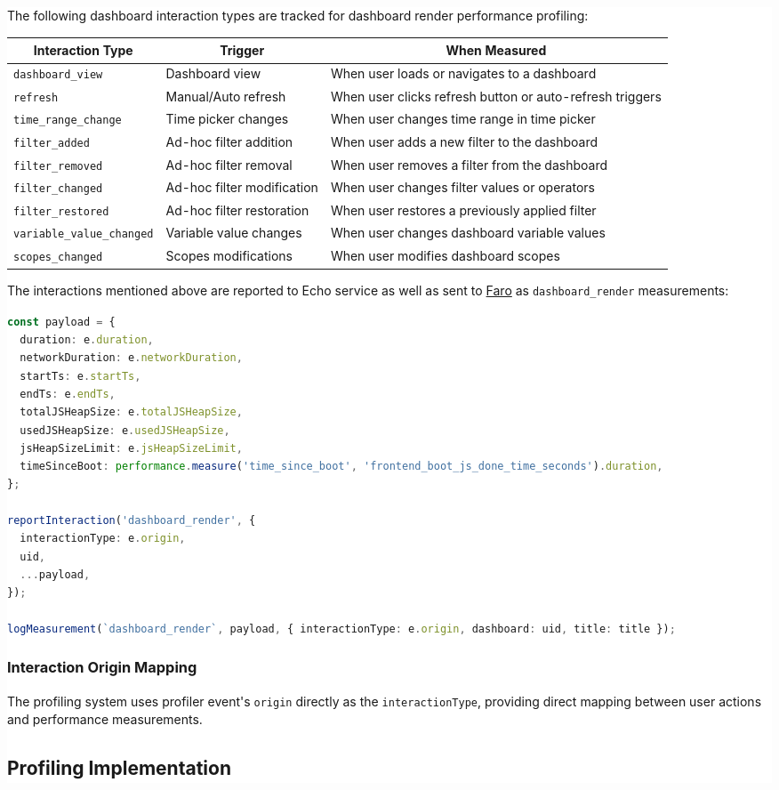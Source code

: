 The following dashboard interaction types are tracked for dashboard render performance profiling:

| Interaction Type         | Trigger                    | When Measured                                            |
| ------------------------ | -------------------------- | -------------------------------------------------------- |
| `dashboard_view`         | Dashboard view             | When user loads or navigates to a dashboard              |
| `refresh`                | Manual/Auto refresh        | When user clicks refresh button or auto-refresh triggers |
| `time_range_change`      | Time picker changes        | When user changes time range in time picker              |
| `filter_added`           | Ad-hoc filter addition     | When user adds a new filter to the dashboard             |
| `filter_removed`         | Ad-hoc filter removal      | When user removes a filter from the dashboard            |
| `filter_changed`         | Ad-hoc filter modification | When user changes filter values or operators             |
| `filter_restored`        | Ad-hoc filter restoration  | When user restores a previously applied filter           |
| `variable_value_changed` | Variable value changes     | When user changes dashboard variable values              |
| `scopes_changed`         | Scopes modifications       | When user modifies dashboard scopes                      |

The interactions mentioned above are reported to Echo service as well as sent to [Faro](https://grafana.com/docs/grafana-cloud/monitor-applications/frontend-observability/) as `dashboard_render` measurements:

```ts
const payload = {
  duration: e.duration,
  networkDuration: e.networkDuration,
  startTs: e.startTs,
  endTs: e.endTs,
  totalJSHeapSize: e.totalJSHeapSize,
  usedJSHeapSize: e.usedJSHeapSize,
  jsHeapSizeLimit: e.jsHeapSizeLimit,
  timeSinceBoot: performance.measure('time_since_boot', 'frontend_boot_js_done_time_seconds').duration,
};

reportInteraction('dashboard_render', {
  interactionType: e.origin,
  uid,
  ...payload,
});

logMeasurement(`dashboard_render`, payload, { interactionType: e.origin, dashboard: uid, title: title });
```

### Interaction Origin Mapping

The profiling system uses profiler event's `origin` directly as the `interactionType`, providing direct mapping between user actions and performance measurements.

## Profiling Implementation
